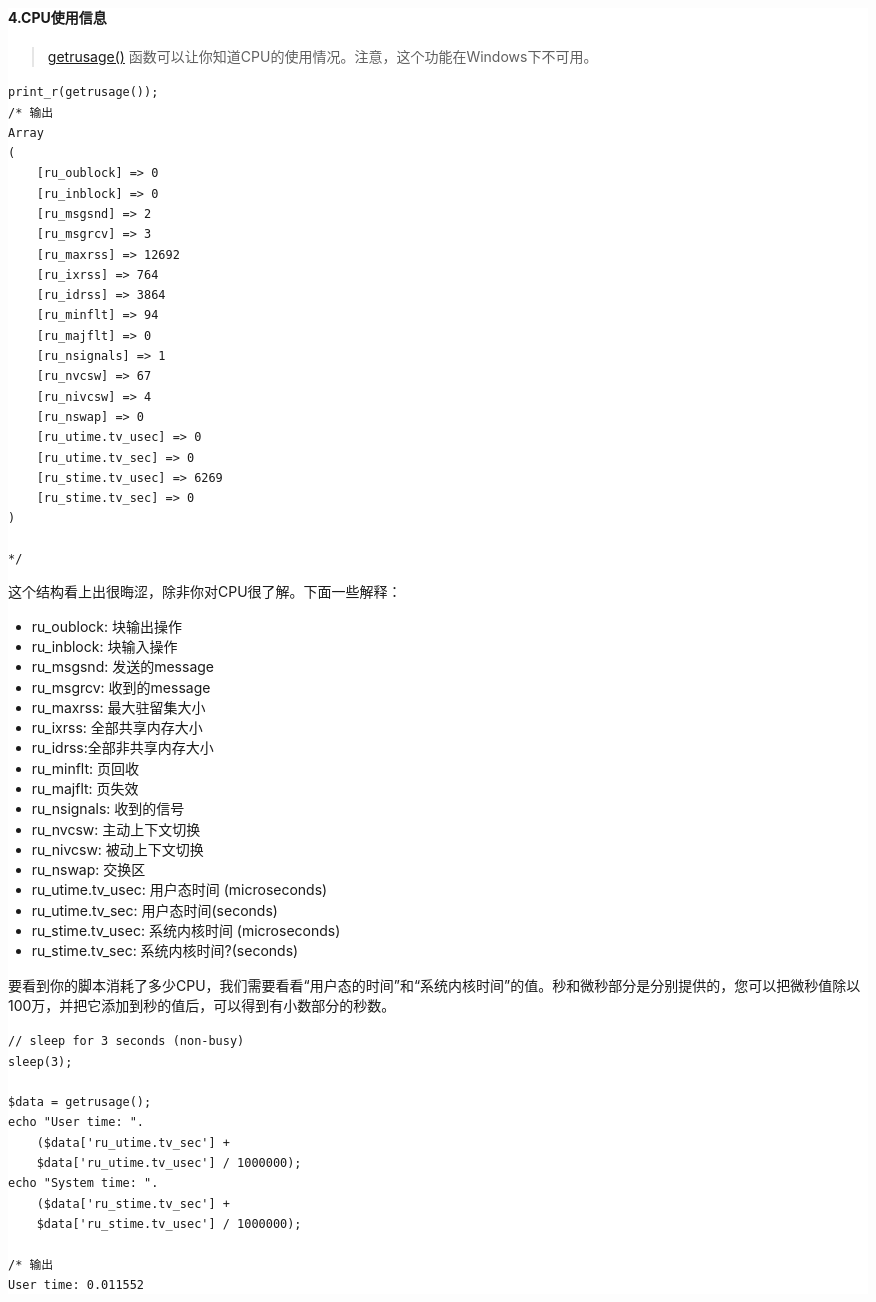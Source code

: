 #### 4.CPU使用信息

> [getrusage()](http://us2.php.net/manual/en/function.getrusage.php "") 函数可以让你知道CPU的使用情况。注意，这个功能在Windows下不可用。

````
print_r(getrusage());
/* 输出
Array
(
    [ru_oublock] => 0
    [ru_inblock] => 0
    [ru_msgsnd] => 2
    [ru_msgrcv] => 3
    [ru_maxrss] => 12692
    [ru_ixrss] => 764
    [ru_idrss] => 3864
    [ru_minflt] => 94
    [ru_majflt] => 0
    [ru_nsignals] => 1
    [ru_nvcsw] => 67
    [ru_nivcsw] => 4
    [ru_nswap] => 0
    [ru_utime.tv_usec] => 0
    [ru_utime.tv_sec] => 0
    [ru_stime.tv_usec] => 6269
    [ru_stime.tv_sec] => 0
)
 
*/
````

这个结构看上出很晦涩，除非你对CPU很了解。下面一些解释：
* ru_oublock: 块输出操作
* ru_inblock: 块输入操作
* ru_msgsnd: 发送的message
* ru_msgrcv: 收到的message
* ru_maxrss: 最大驻留集大小
* ru_ixrss: 全部共享内存大小
* ru_idrss:全部非共享内存大小
* ru_minflt: 页回收
* ru_majflt: 页失效
* ru_nsignals: 收到的信号
* ru_nvcsw: 主动上下文切换
* ru_nivcsw: 被动上下文切换
* ru_nswap: 交换区
* ru_utime.tv_usec: 用户态时间 (microseconds)
* ru_utime.tv_sec: 用户态时间(seconds)
* ru_stime.tv_usec: 系统内核时间 (microseconds)
* ru_stime.tv_sec: 系统内核时间?(seconds)

要看到你的脚本消耗了多少CPU，我们需要看看“用户态的时间”和“系统内核时间”的值。秒和微秒部分是分别提供的，您可以把微秒值除以100万，并把它添加到秒的值后，可以得到有小数部分的秒数。
````
// sleep for 3 seconds (non-busy)
sleep(3);
 
$data = getrusage();
echo "User time: ".
    ($data['ru_utime.tv_sec'] +
    $data['ru_utime.tv_usec'] / 1000000);
echo "System time: ".
    ($data['ru_stime.tv_sec'] +
    $data['ru_stime.tv_usec'] / 1000000);
 
/* 输出
User time: 0.011552
````
